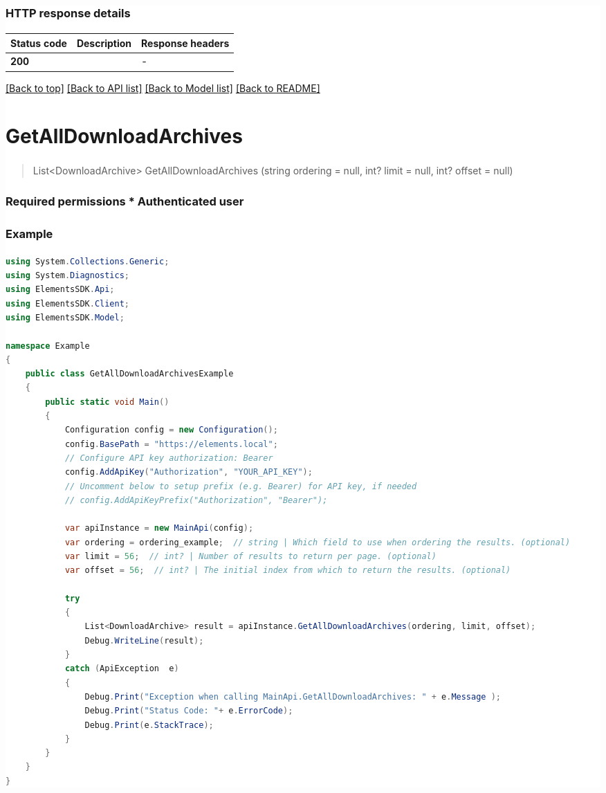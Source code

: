 
### HTTP response details
| Status code | Description | Response headers |
|-------------|-------------|------------------|
| **200** |  |  -  |

[[Back to top]](#) [[Back to API list]](../#documentation-for-api-endpoints) [[Back to Model list]](../#documentation-for-models) [[Back to README]](../)

<a name="getalldownloadarchives"></a>
# **GetAllDownloadArchives**
> List&lt;DownloadArchive&gt; GetAllDownloadArchives (string ordering = null, int? limit = null, int? offset = null)



### Required permissions    * Authenticated user 

### Example
```csharp
using System.Collections.Generic;
using System.Diagnostics;
using ElementsSDK.Api;
using ElementsSDK.Client;
using ElementsSDK.Model;

namespace Example
{
    public class GetAllDownloadArchivesExample
    {
        public static void Main()
        {
            Configuration config = new Configuration();
            config.BasePath = "https://elements.local";
            // Configure API key authorization: Bearer
            config.AddApiKey("Authorization", "YOUR_API_KEY");
            // Uncomment below to setup prefix (e.g. Bearer) for API key, if needed
            // config.AddApiKeyPrefix("Authorization", "Bearer");

            var apiInstance = new MainApi(config);
            var ordering = ordering_example;  // string | Which field to use when ordering the results. (optional) 
            var limit = 56;  // int? | Number of results to return per page. (optional) 
            var offset = 56;  // int? | The initial index from which to return the results. (optional) 

            try
            {
                List<DownloadArchive> result = apiInstance.GetAllDownloadArchives(ordering, limit, offset);
                Debug.WriteLine(result);
            }
            catch (ApiException  e)
            {
                Debug.Print("Exception when calling MainApi.GetAllDownloadArchives: " + e.Message );
                Debug.Print("Status Code: "+ e.ErrorCode);
                Debug.Print(e.StackTrace);
            }
        }
    }
}
```